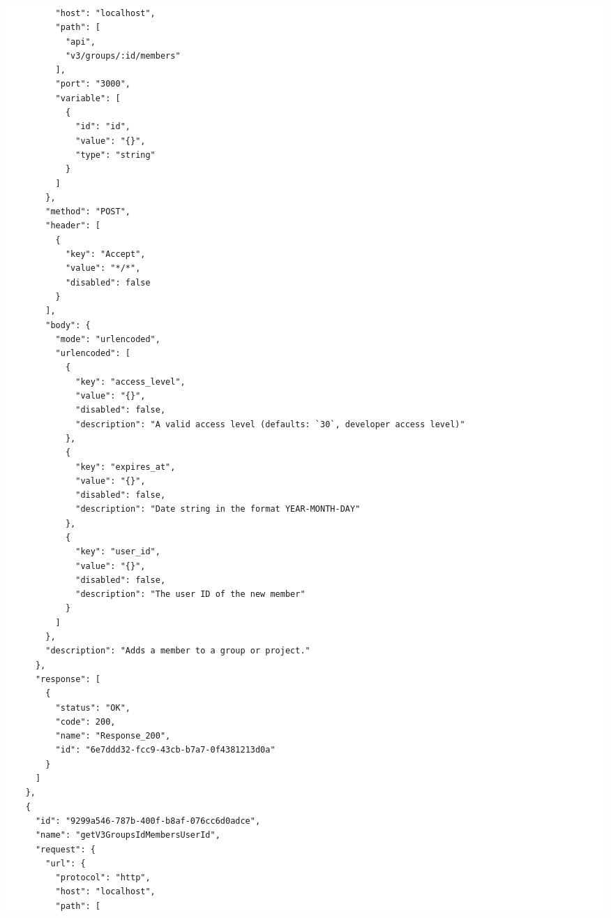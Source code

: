               "host": "localhost",
              "path": [
                "api",
                "v3/groups/:id/members"
              ],
              "port": "3000",
              "variable": [
                {
                  "id": "id",
                  "value": "{}",
                  "type": "string"
                }
              ]
            },
            "method": "POST",
            "header": [
              {
                "key": "Accept",
                "value": "*/*",
                "disabled": false
              }
            ],
            "body": {
              "mode": "urlencoded",
              "urlencoded": [
                {
                  "key": "access_level",
                  "value": "{}",
                  "disabled": false,
                  "description": "A valid access level (defaults: `30`, developer access level)"
                },
                {
                  "key": "expires_at",
                  "value": "{}",
                  "disabled": false,
                  "description": "Date string in the format YEAR-MONTH-DAY"
                },
                {
                  "key": "user_id",
                  "value": "{}",
                  "disabled": false,
                  "description": "The user ID of the new member"
                }
              ]
            },
            "description": "Adds a member to a group or project."
          },
          "response": [
            {
              "status": "OK",
              "code": 200,
              "name": "Response_200",
              "id": "6e7ddd32-fcc9-43cb-b7a7-0f4381213d0a"
            }
          ]
        },
        {
          "id": "9299a546-787b-400f-b8af-076cc6d0adce",
          "name": "getV3GroupsIdMembersUserId",
          "request": {
            "url": {
              "protocol": "http",
              "host": "localhost",
              "path": [